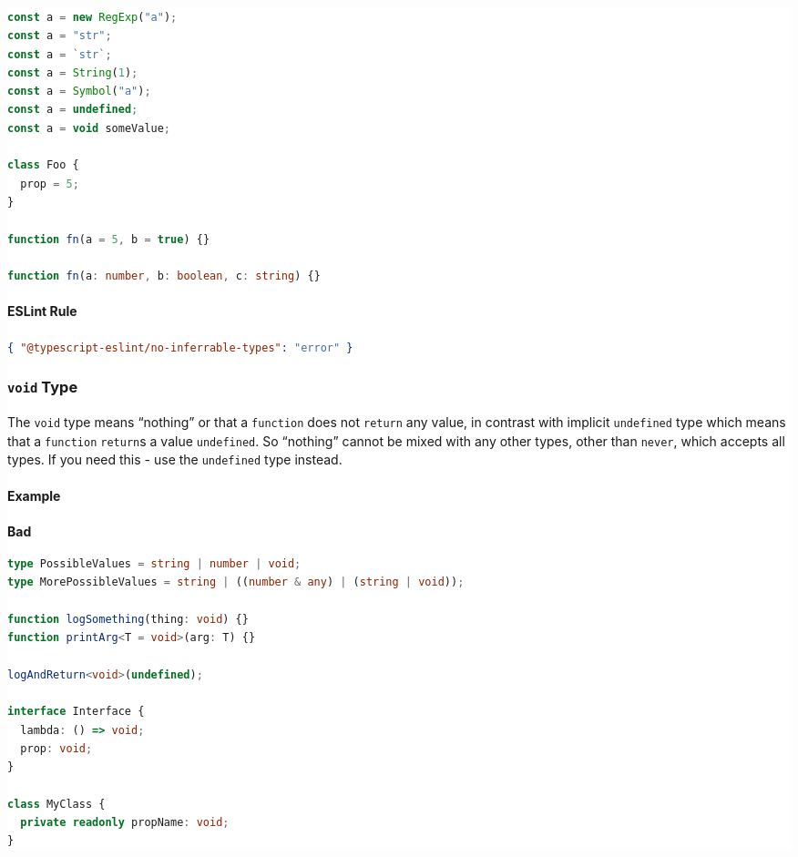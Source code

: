 ```typescript
const a = new RegExp("a");
const a = "str";
const a = `str`;
const a = String(1);
const a = Symbol("a");
const a = undefined;
const a = void someValue;

class Foo {
  prop = 5;
}

function fn(a = 5, b = true) {}

function fn(a: number, b: boolean, c: string) {}
```

#### ESLint Rule

```json
{ "@typescript-eslint/no-inferrable-types": "error" }
```

### `void` Type

The `void` type means “nothing” or that a `function` does not `return` any value, in contrast with implicit `undefined` type which means that a `function` `return`s a value `undefined`. So “nothing” cannot be mixed with any other types, other than `never`, which accepts all types. If you need this - use the `undefined` type instead.

#### Example

**Bad**

```typescript
type PossibleValues = string | number | void;
type MorePossibleValues = string | ((number & any) | (string | void));

function logSomething(thing: void) {}
function printArg<T = void>(arg: T) {}

logAndReturn<void>(undefined);

interface Interface {
  lambda: () => void;
  prop: void;
}

class MyClass {
  private readonly propName: void;
}
```
